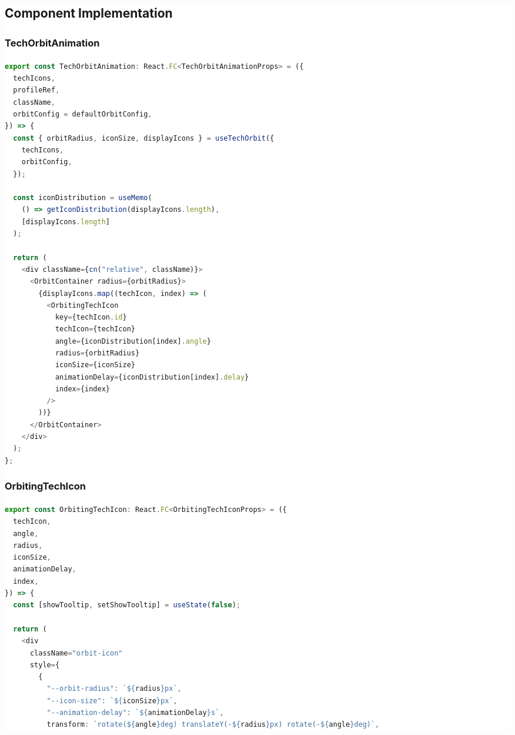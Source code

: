 ## Component Implementation

### TechOrbitAnimation

```typescript
export const TechOrbitAnimation: React.FC<TechOrbitAnimationProps> = ({
  techIcons,
  profileRef,
  className,
  orbitConfig = defaultOrbitConfig,
}) => {
  const { orbitRadius, iconSize, displayIcons } = useTechOrbit({
    techIcons,
    orbitConfig,
  });

  const iconDistribution = useMemo(
    () => getIconDistribution(displayIcons.length),
    [displayIcons.length]
  );

  return (
    <div className={cn("relative", className)}>
      <OrbitContainer radius={orbitRadius}>
        {displayIcons.map((techIcon, index) => (
          <OrbitingTechIcon
            key={techIcon.id}
            techIcon={techIcon}
            angle={iconDistribution[index].angle}
            radius={orbitRadius}
            iconSize={iconSize}
            animationDelay={iconDistribution[index].delay}
            index={index}
          />
        ))}
      </OrbitContainer>
    </div>
  );
};
```

### OrbitingTechIcon

```typescript
export const OrbitingTechIcon: React.FC<OrbitingTechIconProps> = ({
  techIcon,
  angle,
  radius,
  iconSize,
  animationDelay,
  index,
}) => {
  const [showTooltip, setShowTooltip] = useState(false);

  return (
    <div
      className="orbit-icon"
      style={
        {
          "--orbit-radius": `${radius}px`,
          "--icon-size": `${iconSize}px`,
          "--animation-delay": `${animationDelay}s`,
          transform: `rotate(${angle}deg) translateY(-${radius}px) rotate(-${angle}deg)`,
```